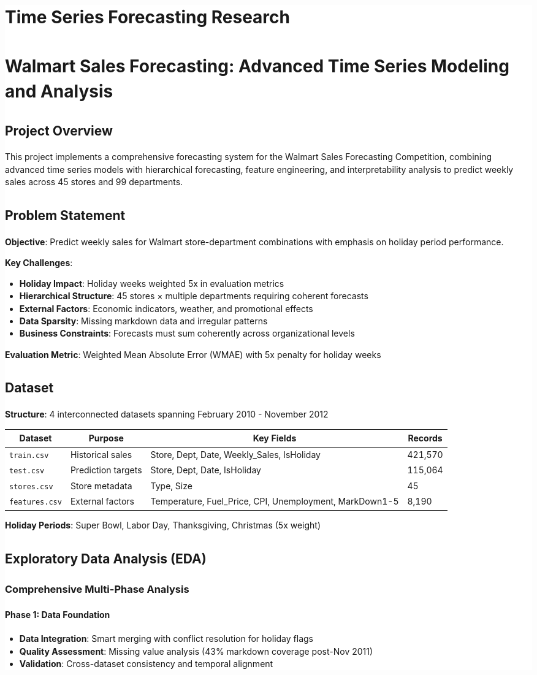 # Time Series Forecasting Research


# Walmart Sales Forecasting: Advanced Time Series Modeling and Analysis

## Project Overview

This project implements a comprehensive forecasting system for the Walmart Sales Forecasting Competition, combining advanced time series models with hierarchical forecasting, feature engineering, and interpretability analysis to predict weekly sales across 45 stores and 99 departments.

## Problem Statement

**Objective**: Predict weekly sales for Walmart store-department combinations with emphasis on holiday period performance.

**Key Challenges**:
- **Holiday Impact**: Holiday weeks weighted 5x in evaluation metrics
- **Hierarchical Structure**: 45 stores × multiple departments requiring coherent forecasts
- **External Factors**: Economic indicators, weather, and promotional effects
- **Data Sparsity**: Missing markdown data and irregular patterns
- **Business Constraints**: Forecasts must sum coherently across organizational levels

**Evaluation Metric**: Weighted Mean Absolute Error (WMAE) with 5x penalty for holiday weeks

## Dataset

**Structure**: 4 interconnected datasets spanning February 2010 - November 2012

| Dataset | Purpose | Key Fields | Records |
|---------|---------|------------|---------|
| `train.csv` | Historical sales | Store, Dept, Date, Weekly_Sales, IsHoliday | 421,570 |
| `test.csv` | Prediction targets | Store, Dept, Date, IsHoliday | 115,064 |
| `stores.csv` | Store metadata | Type, Size | 45 |
| `features.csv` | External factors | Temperature, Fuel_Price, CPI, Unemployment, MarkDown1-5 | 8,190 |

**Holiday Periods**: Super Bowl, Labor Day, Thanksgiving, Christmas (5x weight)

## Exploratory Data Analysis (EDA)

### Comprehensive Multi-Phase Analysis

#### Phase 1: Data Foundation
- **Data Integration**: Smart merging with conflict resolution for holiday flags
- **Quality Assessment**: Missing value analysis (43% markdown coverage post-Nov 2011)
- **Validation**: Cross-dataset consistency and temporal alignment
